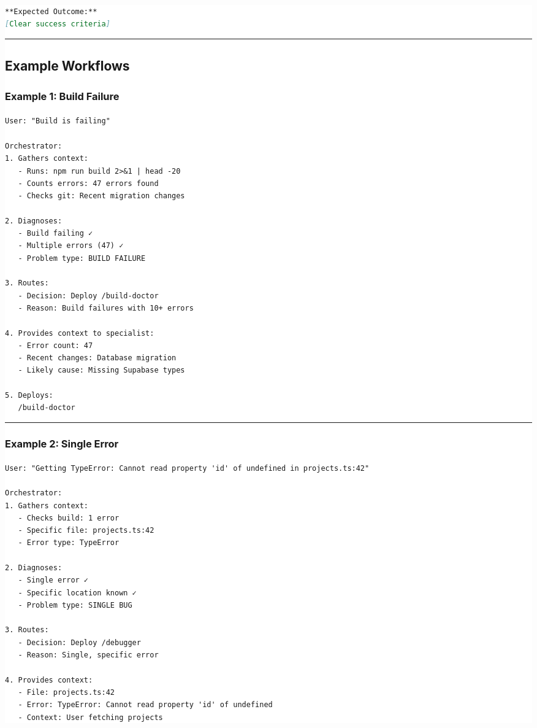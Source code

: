 ```markdown
**Expected Outcome:**
[Clear success criteria]
```

---

## Example Workflows

### Example 1: Build Failure

```
User: "Build is failing"

Orchestrator:
1. Gathers context:
   - Runs: npm run build 2>&1 | head -20
   - Counts errors: 47 errors found
   - Checks git: Recent migration changes

2. Diagnoses:
   - Build failing ✓
   - Multiple errors (47) ✓
   - Problem type: BUILD FAILURE

3. Routes:
   - Decision: Deploy /build-doctor
   - Reason: Build failures with 10+ errors

4. Provides context to specialist:
   - Error count: 47
   - Recent changes: Database migration
   - Likely cause: Missing Supabase types

5. Deploys:
   /build-doctor
```

---

### Example 2: Single Error

```
User: "Getting TypeError: Cannot read property 'id' of undefined in projects.ts:42"

Orchestrator:
1. Gathers context:
   - Checks build: 1 error
   - Specific file: projects.ts:42
   - Error type: TypeError

2. Diagnoses:
   - Single error ✓
   - Specific location known ✓
   - Problem type: SINGLE BUG

3. Routes:
   - Decision: Deploy /debugger
   - Reason: Single, specific error

4. Provides context:
   - File: projects.ts:42
   - Error: TypeError: Cannot read property 'id' of undefined
   - Context: User fetching projects

```